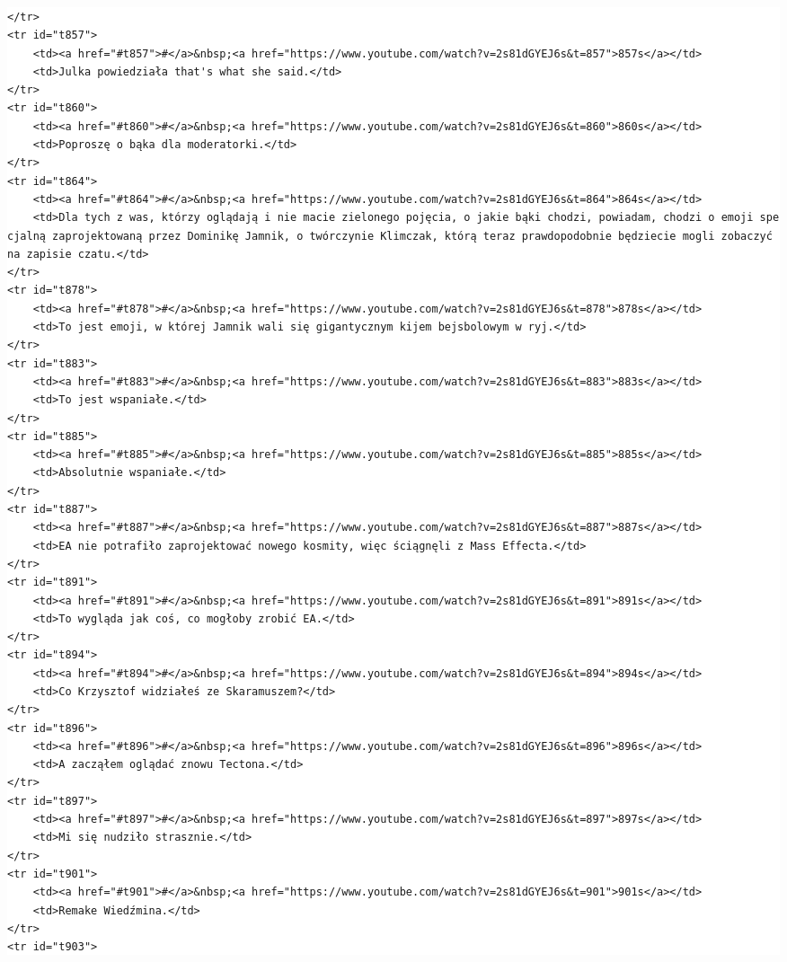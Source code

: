     </tr>
    <tr id="t857">
        <td><a href="#t857">#</a>&nbsp;<a href="https://www.youtube.com/watch?v=2s81dGYEJ6s&t=857">857s</a></td>
        <td>Julka powiedziała that's what she said.</td>
    </tr>
    <tr id="t860">
        <td><a href="#t860">#</a>&nbsp;<a href="https://www.youtube.com/watch?v=2s81dGYEJ6s&t=860">860s</a></td>
        <td>Poproszę o bąka dla moderatorki.</td>
    </tr>
    <tr id="t864">
        <td><a href="#t864">#</a>&nbsp;<a href="https://www.youtube.com/watch?v=2s81dGYEJ6s&t=864">864s</a></td>
        <td>Dla tych z was, którzy oglądają i nie macie zielonego pojęcia, o jakie bąki chodzi, powiadam, chodzi o emoji specjalną zaprojektowaną przez Dominikę Jamnik, o twórczynie Klimczak, którą teraz prawdopodobnie będziecie mogli zobaczyć na zapisie czatu.</td>
    </tr>
    <tr id="t878">
        <td><a href="#t878">#</a>&nbsp;<a href="https://www.youtube.com/watch?v=2s81dGYEJ6s&t=878">878s</a></td>
        <td>To jest emoji, w której Jamnik wali się gigantycznym kijem bejsbolowym w ryj.</td>
    </tr>
    <tr id="t883">
        <td><a href="#t883">#</a>&nbsp;<a href="https://www.youtube.com/watch?v=2s81dGYEJ6s&t=883">883s</a></td>
        <td>To jest wspaniałe.</td>
    </tr>
    <tr id="t885">
        <td><a href="#t885">#</a>&nbsp;<a href="https://www.youtube.com/watch?v=2s81dGYEJ6s&t=885">885s</a></td>
        <td>Absolutnie wspaniałe.</td>
    </tr>
    <tr id="t887">
        <td><a href="#t887">#</a>&nbsp;<a href="https://www.youtube.com/watch?v=2s81dGYEJ6s&t=887">887s</a></td>
        <td>EA nie potrafiło zaprojektować nowego kosmity, więc ściągnęli z Mass Effecta.</td>
    </tr>
    <tr id="t891">
        <td><a href="#t891">#</a>&nbsp;<a href="https://www.youtube.com/watch?v=2s81dGYEJ6s&t=891">891s</a></td>
        <td>To wygląda jak coś, co mogłoby zrobić EA.</td>
    </tr>
    <tr id="t894">
        <td><a href="#t894">#</a>&nbsp;<a href="https://www.youtube.com/watch?v=2s81dGYEJ6s&t=894">894s</a></td>
        <td>Co Krzysztof widziałeś ze Skaramuszem?</td>
    </tr>
    <tr id="t896">
        <td><a href="#t896">#</a>&nbsp;<a href="https://www.youtube.com/watch?v=2s81dGYEJ6s&t=896">896s</a></td>
        <td>A zacząłem oglądać znowu Tectona.</td>
    </tr>
    <tr id="t897">
        <td><a href="#t897">#</a>&nbsp;<a href="https://www.youtube.com/watch?v=2s81dGYEJ6s&t=897">897s</a></td>
        <td>Mi się nudziło strasznie.</td>
    </tr>
    <tr id="t901">
        <td><a href="#t901">#</a>&nbsp;<a href="https://www.youtube.com/watch?v=2s81dGYEJ6s&t=901">901s</a></td>
        <td>Remake Wiedźmina.</td>
    </tr>
    <tr id="t903">